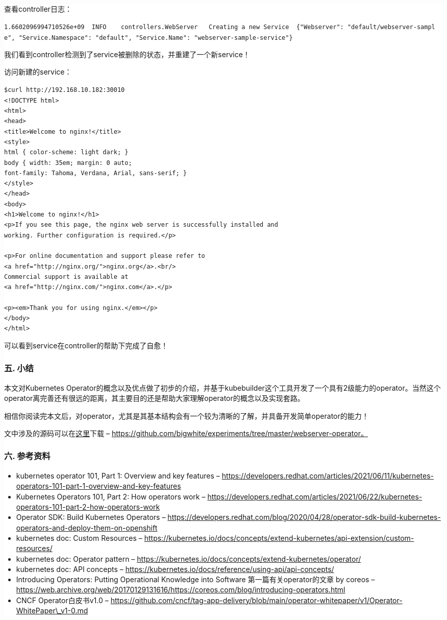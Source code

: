 查看controller日志：

```
1.6602096994710526e+09  INFO    controllers.WebServer   Creating a new Service  {"Webserver": "default/webserver-sample", "Service.Namespace": "default", "Service.Name": "webserver-sample-service"}
```

我们看到controller检测到了service被删除的状态，并重建了一个新service！

访问新建的service：

```
$curl http://192.168.10.182:30010
<!DOCTYPE html>
<html>
<head>
<title>Welcome to nginx!</title>
<style>
html { color-scheme: light dark; }
body { width: 35em; margin: 0 auto;
font-family: Tahoma, Verdana, Arial, sans-serif; }
</style>
</head>
<body>
<h1>Welcome to nginx!</h1>
<p>If you see this page, the nginx web server is successfully installed and
working. Further configuration is required.</p>

<p>For online documentation and support please refer to
<a href="http://nginx.org/">nginx.org</a>.<br/>
Commercial support is available at
<a href="http://nginx.com/">nginx.com</a>.</p>

<p><em>Thank you for using nginx.</em></p>
</body>
</html>
```

可以看到service在controller的帮助下完成了自愈！

### 五. 小结

本文对Kubernetes Operator的概念以及优点做了初步的介绍，并基于kubebuilder这个工具开发了一个具有2级能力的operator。当然这个operator离完善还有很远的距离，其主要目的还是帮助大家理解operator的概念以及实现套路。

相信你阅读完本文后，对operator，尤其是其基本结构会有一个较为清晰的了解，并具备开发简单operator的能力！

文中涉及的源码可以在[这里](https://github.com/bigwhite/experiments/tree/master/webserver-operator)下载 – https://github.com/bigwhite/experiments/tree/master/webserver-operator。

### 六. 参考资料

-   kubernetes operator 101, Part 1: Overview and key features – https://developers.redhat.com/articles/2021/06/11/kubernetes-operators-101-part-1-overview-and-key-features
-   Kubernetes Operators 101, Part 2: How operators work – https://developers.redhat.com/articles/2021/06/22/kubernetes-operators-101-part-2-how-operators-work
-   Operator SDK: Build Kubernetes Operators – https://developers.redhat.com/blog/2020/04/28/operator-sdk-build-kubernetes-operators-and-deploy-them-on-openshift
-   kubernetes doc: Custom Resources – https://kubernetes.io/docs/concepts/extend-kubernetes/api-extension/custom-resources/
-   kubernetes doc: Operator pattern – https://kubernetes.io/docs/concepts/extend-kubernetes/operator/
-   kubernetes doc: API concepts – https://kubernetes.io/docs/reference/using-api/api-concepts/
-   Introducing Operators: Putting Operational Knowledge into Software 第一篇有关operator的文章 by coreos – https://web.archive.org/web/20170129131616/https://coreos.com/blog/introducing-operators.html
-   CNCF Operator白皮书v1.0 – https://github.com/cncf/tag-app-delivery/blob/main/operator-whitepaper/v1/Operator-WhitePaper\_v1-0.md